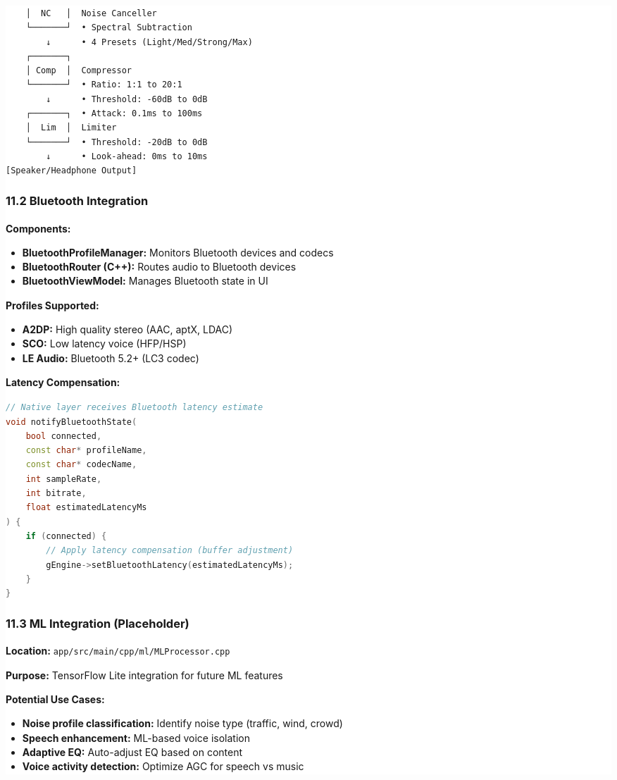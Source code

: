 ```
    │  NC   │  Noise Canceller
    └───────┘  • Spectral Subtraction
        ↓      • 4 Presets (Light/Med/Strong/Max)
    ┌───────┐
    │ Comp  │  Compressor
    └───────┘  • Ratio: 1:1 to 20:1
        ↓      • Threshold: -60dB to 0dB
    ┌───────┐  • Attack: 0.1ms to 100ms
    │  Lim  │  Limiter
    └───────┘  • Threshold: -20dB to 0dB
        ↓      • Look-ahead: 0ms to 10ms
[Speaker/Headphone Output]
```

### 11.2 Bluetooth Integration

**Components:**
- **BluetoothProfileManager:** Monitors Bluetooth devices and codecs
- **BluetoothRouter (C++):** Routes audio to Bluetooth devices
- **BluetoothViewModel:** Manages Bluetooth state in UI

**Profiles Supported:**
- **A2DP:** High quality stereo (AAC, aptX, LDAC)
- **SCO:** Low latency voice (HFP/HSP)
- **LE Audio:** Bluetooth 5.2+ (LC3 codec)

**Latency Compensation:**
```cpp
// Native layer receives Bluetooth latency estimate
void notifyBluetoothState(
    bool connected,
    const char* profileName,
    const char* codecName,
    int sampleRate,
    int bitrate,
    float estimatedLatencyMs
) {
    if (connected) {
        // Apply latency compensation (buffer adjustment)
        gEngine->setBluetoothLatency(estimatedLatencyMs);
    }
}
```

### 11.3 ML Integration (Placeholder)

**Location:** `app/src/main/cpp/ml/MLProcessor.cpp`

**Purpose:** TensorFlow Lite integration for future ML features

**Potential Use Cases:**
- **Noise profile classification:** Identify noise type (traffic, wind, crowd)
- **Speech enhancement:** ML-based voice isolation
- **Adaptive EQ:** Auto-adjust EQ based on content
- **Voice activity detection:** Optimize AGC for speech vs music
